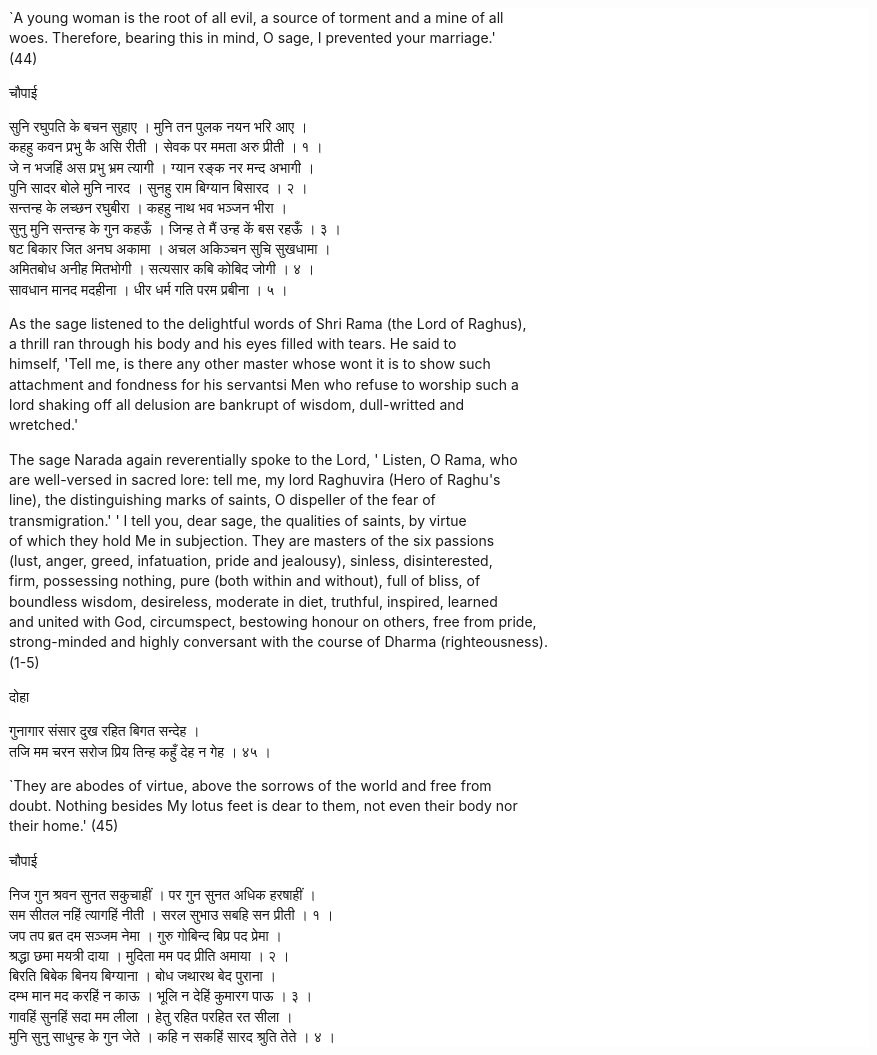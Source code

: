 `A young woman is the root of all evil, a source of torment and a mine of all  
woes. Therefore, bearing this in mind, O sage, I prevented your marriage.'  
(44)  
  
चौपाई  
  
सुनि रघुपति के बचन सुहाए । मुनि तन पुलक नयन भरि आए ।  
कहहु कवन प्रभु कै असि रीती । सेवक पर ममता अरु प्रीती । १ ।  
जे न भजहिं अस प्रभु भ्रम त्यागी । ग्यान रङ्क नर मन्द अभागी ।  
पुनि सादर बोले मुनि नारद । सुनहु राम बिग्यान बिसारद । २ ।  
सन्तन्ह के लच्छन रघुबीरा । कहहु नाथ भव भञ्जन भीरा ।  
सुनु मुनि सन्तन्ह के गुन कहऊँ । जिन्ह ते मैं उन्ह कें बस रहऊँ । ३ ।  
षट बिकार जित अनघ अकामा । अचल अकिञ्चन सुचि सुखधामा ।  
अमितबोध अनीह मितभोगी । सत्यसार कबि कोबिद जोगी । ४ ।  
सावधान मानद मदहीना । धीर धर्म गति परम प्रबीना । ५ ।  
  
  
As the sage listened to the delightful words of Shri Rama (the Lord of Raghus),  
a thrill ran through his body and his eyes filled with tears. He said to  
himself, 'Tell me, is there any other master whose wont it is to show such  
attachment and fondness for his servantsi Men who refuse to worship such a  
lord shaking off all delusion are bankrupt of wisdom, dull-writted and  
wretched.'  
  
The sage Narada again reverentially spoke to the Lord, ' Listen, O Rama, who  
are well-versed in sacred lore: tell me, my lord Raghuvira (Hero of Raghu's  
line), the distinguishing marks of saints, O dispeller of the fear of  
transmigration.' ' I tell you, dear sage, the qualities of saints, by virtue  
of which they hold Me in subjection. They are masters of the six passions  
(lust, anger, greed, infatuation, pride and jealousy), sinless, disinterested,  
firm, possessing nothing, pure (both within and without), full of bliss, of  
boundless wisdom, desireless, moderate in diet, truthful, inspired, learned  
and united with God, circumspect, bestowing honour on others, free from pride,  
strong-minded and highly conversant with the course of Dharma (righteousness).  
(1-5)  
  
दोहा  
  
गुनागार संसार दुख रहित बिगत सन्देह ।  
तजि मम चरन सरोज प्रिय तिन्ह कहुँ देह न गेह । ४५ ।  
  
  
`They are abodes of virtue, above the sorrows of the world and free from  
doubt. Nothing besides My lotus feet is dear to them, not even their body nor  
their home.' (45)  
  
चौपाई  
  
निज गुन श्रवन सुनत सकुचाहीं । पर गुन सुनत अधिक हरषाहीं ।  
सम सीतल नहिं त्यागहिं नीती । सरल सुभाउ सबहि सन प्रीती । १ ।  
जप तप ब्रत दम सञ्जम नेमा । गुरु गोबिन्द बिप्र पद प्रेमा ।  
श्रद्धा छमा मयत्री दाया । मुदिता मम पद प्रीति अमाया । २ ।  
बिरति बिबेक बिनय बिग्याना । बोध जथारथ बेद पुराना ।  
दम्भ मान मद करहिं न काऊ । भूलि न देहिं कुमारग पाऊ । ३ ।  
गावहिं सुनहिं सदा मम लीला । हेतु रहित परहित रत सीला ।  
मुनि सुनु साधुन्ह के गुन जेते । कहि न सकहिं सारद श्रुति तेते । ४ ।  
  